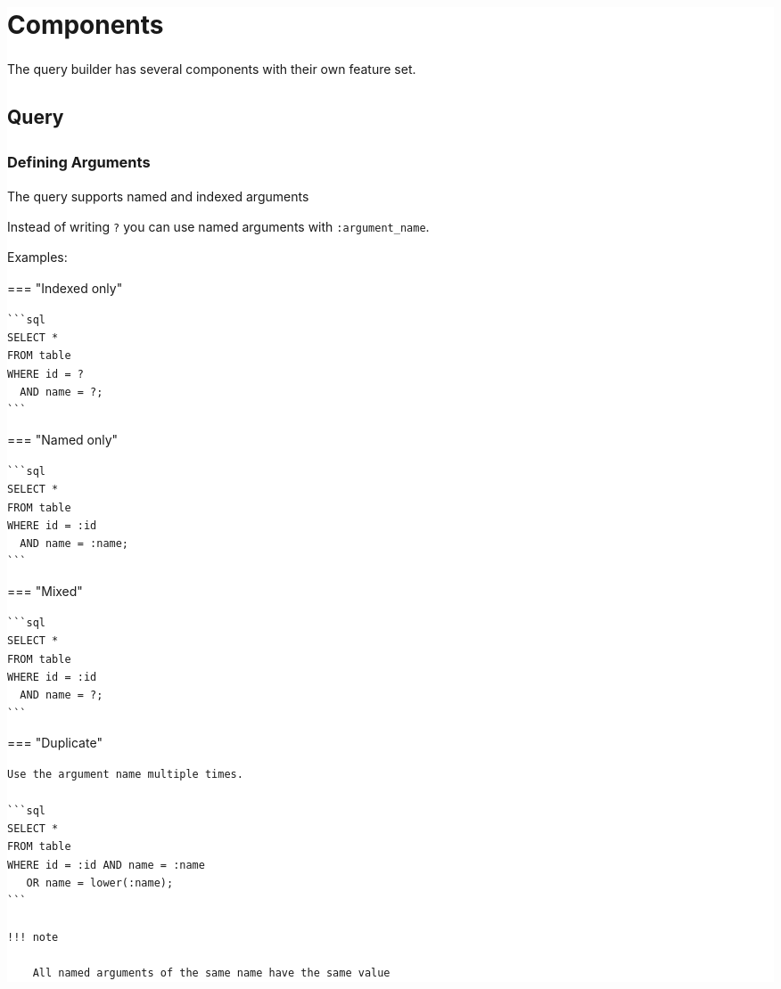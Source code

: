 # Components

The query builder has several components with their own feature set.

## Query

### Defining Arguments

The query supports named and indexed arguments

Instead of writing `?` you can use named arguments with `:argument_name`.

Examples:

=== "Indexed only"

    ```sql
    SELECT *
    FROM table
    WHERE id = ?
      AND name = ?;
    ```

=== "Named only"

    ```sql
    SELECT *
    FROM table
    WHERE id = :id
      AND name = :name;
    ```

=== "Mixed"
 
    ```sql
    SELECT *
    FROM table
    WHERE id = :id
      AND name = ?;
    ```

=== "Duplicate"

    Use the argument name multiple times.
    
    ```sql
    SELECT *
    FROM table
    WHERE id = :id AND name = :name
       OR name = lower(:name);
    ```
    
    !!! note
    
        All named arguments of the same name have the same value
